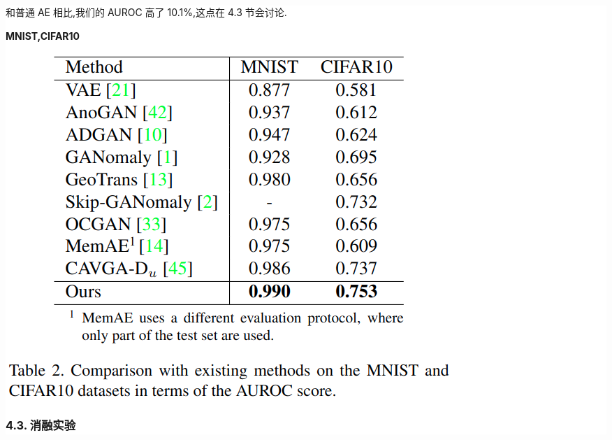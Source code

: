 和普通 AE 相比,我们的 AUROC 高了 10.1%,这点在 4.3 节会讨论.

**MNIST,CIFAR10**

![adlbmuad_tab2](../../Attachments/dalbmuad_tab2.png)

### 4.3. 消融实验
